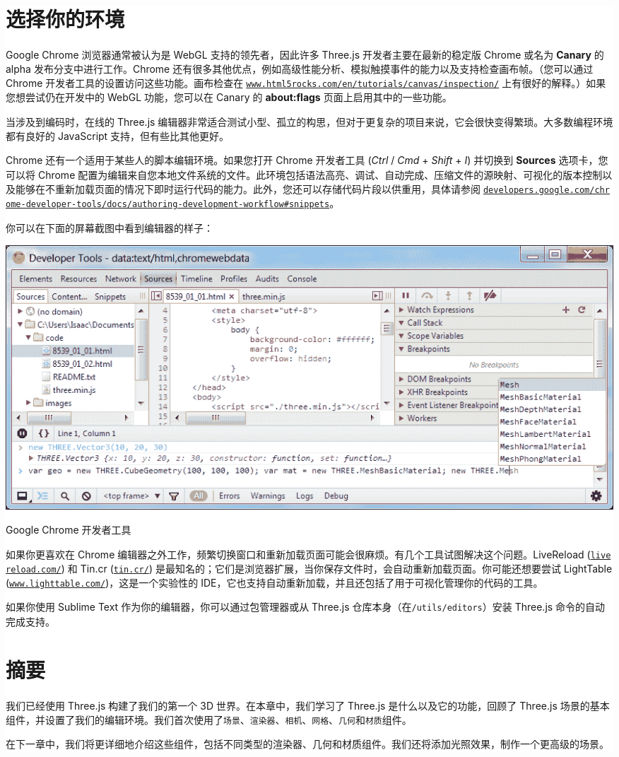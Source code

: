 # 选择你的环境

Google Chrome 浏览器通常被认为是 WebGL 支持的领先者，因此许多 Three.js 开发者主要在最新的稳定版 Chrome 或名为 **Canary** 的 alpha 发布分支中进行工作。Chrome 还有很多其他优点，例如高级性能分析、模拟触摸事件的能力以及支持检查画布帧。（您可以通过 Chrome 开发者工具的设置访问这些功能。画布检查在 [`www.html5rocks.com/en/tutorials/canvas/inspection/`](http://www.html5rocks.com/en/tutorials/canvas/inspection/) 上有很好的解释。）如果您想尝试仍在开发中的 WebGL 功能，您可以在 Canary 的 **about:flags** 页面上启用其中的一些功能。

当涉及到编码时，在线的 Three.js 编辑器非常适合测试小型、孤立的构思，但对于更复杂的项目来说，它会很快变得繁琐。大多数编程环境都有良好的 JavaScript 支持，但有些比其他更好。

Chrome 还有一个适用于某些人的脚本编辑环境。如果您打开 Chrome 开发者工具 (*Ctrl* / *Cmd* + *Shift* + *I*) 并切换到 **Sources** 选项卡，您可以将 Chrome 配置为编辑来自您本地文件系统的文件。此环境包括语法高亮、调试、自动完成、压缩文件的源映射、可视化的版本控制以及能够在不重新加载页面的情况下即时运行代码的能力。此外，您还可以存储代码片段以供重用，具体请参阅 [`developers.google.com/chrome-developer-tools/docs/authoring-development-workflow#snippets`](https://developers.google.com/chrome-developer-tools/docs/authoring-development-workflow#snippets)。

你可以在下面的屏幕截图中看到编辑器的样子：

![选择你的环境](img/8539_01_03.jpg)

Google Chrome 开发者工具

如果你更喜欢在 Chrome 编辑器之外工作，频繁切换窗口和重新加载页面可能会很麻烦。有几个工具试图解决这个问题。LiveReload ([`livereload.com/`](http://livereload.com/)) 和 Tin.cr ([`tin.cr/`](http://tin.cr/)) 是最知名的；它们是浏览器扩展，当你保存文件时，会自动重新加载页面。你可能还想要尝试 LightTable ([`www.lighttable.com/`](http://www.lighttable.com/))，这是一个实验性的 IDE，它也支持自动重新加载，并且还包括了用于可视化管理你的代码的工具。

如果你使用 Sublime Text 作为你的编辑器，你可以通过包管理器或从 Three.js 仓库本身（在`/utils/editors`）安装 Three.js 命令的自动完成支持。

# 摘要

我们已经使用 Three.js 构建了我们的第一个 3D 世界。在本章中，我们学习了 Three.js 是什么以及它的功能，回顾了 Three.js 场景的基本组件，并设置了我们的编辑环境。我们首次使用了`场景`、`渲染器`、`相机`、`网格`、`几何`和`材质`组件。

在下一章中，我们将更详细地介绍这些组件，包括不同类型的渲染器、几何和材质组件。我们还将添加光照效果，制作一个更高级的场景。

